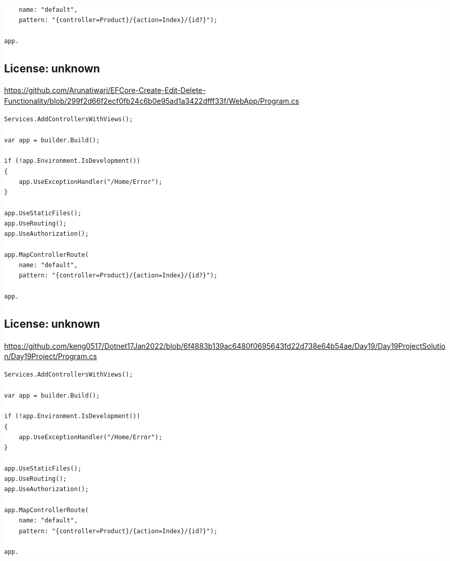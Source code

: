 ```
    name: "default",
    pattern: "{controller=Product}/{action=Index}/{id?}");

app.
```


## License: unknown
https://github.com/Arunatiwari/EFCore-Create-Edit-Delete-Functionality/blob/299f2d66f2ecf0fb24c6b0e95ad1a3422dfff33f/WebApp/Program.cs

```
Services.AddControllersWithViews();

var app = builder.Build();

if (!app.Environment.IsDevelopment())
{
    app.UseExceptionHandler("/Home/Error");
}

app.UseStaticFiles();
app.UseRouting();
app.UseAuthorization();

app.MapControllerRoute(
    name: "default",
    pattern: "{controller=Product}/{action=Index}/{id?}");

app.
```


## License: unknown
https://github.com/keng0517/Dotnet17Jan2022/blob/6f4883b139ac6480f0695643fd22d738e64b54ae/Day19/Day19ProjectSolution/Day19Project/Program.cs

```
Services.AddControllersWithViews();

var app = builder.Build();

if (!app.Environment.IsDevelopment())
{
    app.UseExceptionHandler("/Home/Error");
}

app.UseStaticFiles();
app.UseRouting();
app.UseAuthorization();

app.MapControllerRoute(
    name: "default",
    pattern: "{controller=Product}/{action=Index}/{id?}");

app.
```
